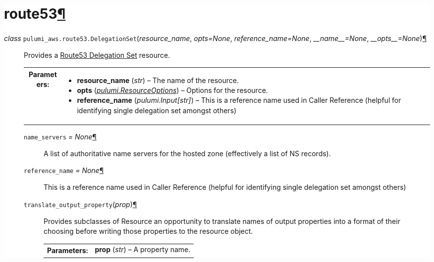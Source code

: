 ---
---

<div class="section" id="module-pulumi_aws.route53">
<span id="route53"></span><h1>route53<a class="headerlink" href="#module-pulumi_aws.route53" title="Permalink to this headline">¶</a></h1>
<dl class="class">
<dt id="pulumi_aws.route53.DelegationSet">
<em class="property">class </em><code class="descclassname">pulumi_aws.route53.</code><code class="descname">DelegationSet</code><span class="sig-paren">(</span><em>resource_name</em>, <em>opts=None</em>, <em>reference_name=None</em>, <em>__name__=None</em>, <em>__opts__=None</em><span class="sig-paren">)</span><a class="headerlink" href="#pulumi_aws.route53.DelegationSet" title="Permalink to this definition">¶</a></dt>
<dd><p>Provides a <a class="reference external" href="https://docs.aws.amazon.com/Route53/latest/APIReference/API-actions-by-function.html#actions-by-function-reusable-delegation-sets">Route53 Delegation Set</a> resource.</p>
<table class="docutils field-list" frame="void" rules="none">
<col class="field-name" />
<col class="field-body" />
<tbody valign="top">
<tr class="field-odd field"><th class="field-name">Parameters:</th><td class="field-body"><ul class="first last simple">
<li><strong>resource_name</strong> (<em>str</em>) – The name of the resource.</li>
<li><strong>opts</strong> (<a class="reference internal" href="../../pulumi/#pulumi.ResourceOptions" title="pulumi.ResourceOptions"><em>pulumi.ResourceOptions</em></a>) – Options for the resource.</li>
<li><strong>reference_name</strong> (<em>pulumi.Input</em><em>[</em><em>str</em><em>]</em>) – This is a reference name used in Caller Reference
(helpful for identifying single delegation set amongst others)</li>
</ul>
</td>
</tr>
</tbody>
</table>
<dl class="attribute">
<dt id="pulumi_aws.route53.DelegationSet.name_servers">
<code class="descname">name_servers</code><em class="property"> = None</em><a class="headerlink" href="#pulumi_aws.route53.DelegationSet.name_servers" title="Permalink to this definition">¶</a></dt>
<dd><p>A list of authoritative name servers for the hosted zone
(effectively a list of NS records).</p>
</dd></dl>

<dl class="attribute">
<dt id="pulumi_aws.route53.DelegationSet.reference_name">
<code class="descname">reference_name</code><em class="property"> = None</em><a class="headerlink" href="#pulumi_aws.route53.DelegationSet.reference_name" title="Permalink to this definition">¶</a></dt>
<dd><p>This is a reference name used in Caller Reference
(helpful for identifying single delegation set amongst others)</p>
</dd></dl>

<dl class="method">
<dt id="pulumi_aws.route53.DelegationSet.translate_output_property">
<code class="descname">translate_output_property</code><span class="sig-paren">(</span><em>prop</em><span class="sig-paren">)</span><a class="headerlink" href="#pulumi_aws.route53.DelegationSet.translate_output_property" title="Permalink to this definition">¶</a></dt>
<dd><p>Provides subclasses of Resource an opportunity to translate names of output properties
into a format of their choosing before writing those properties to the resource object.</p>
<table class="docutils field-list" frame="void" rules="none">
<col class="field-name" />
<col class="field-body" />
<tbody valign="top">
<tr class="field-odd field"><th class="field-name">Parameters:</th><td class="field-body"><strong>prop</strong> (<em>str</em>) – A property name.</td>